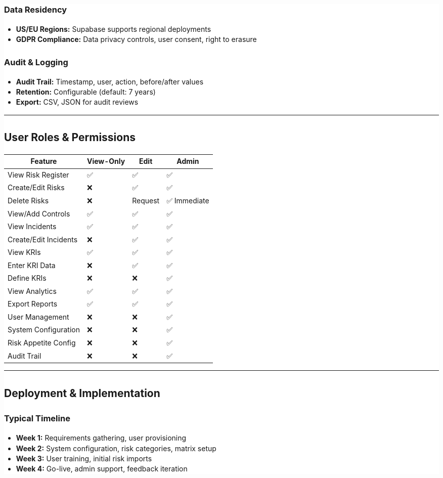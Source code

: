 ### Data Residency
- **US/EU Regions:** Supabase supports regional deployments
- **GDPR Compliance:** Data privacy controls, user consent, right to erasure

### Audit & Logging
- **Audit Trail:** Timestamp, user, action, before/after values
- **Retention:** Configurable (default: 7 years)
- **Export:** CSV, JSON for audit reviews

---

## User Roles & Permissions

| Feature | View-Only | Edit | Admin |
|---------|-----------|------|-------|
| View Risk Register | ✅ | ✅ | ✅ |
| Create/Edit Risks | ❌ | ✅ | ✅ |
| Delete Risks | ❌ | Request | ✅ Immediate |
| View/Add Controls | ✅ | ✅ | ✅ |
| View Incidents | ✅ | ✅ | ✅ |
| Create/Edit Incidents | ❌ | ✅ | ✅ |
| View KRIs | ✅ | ✅ | ✅ |
| Enter KRI Data | ❌ | ✅ | ✅ |
| Define KRIs | ❌ | ❌ | ✅ |
| View Analytics | ✅ | ✅ | ✅ |
| Export Reports | ✅ | ✅ | ✅ |
| User Management | ❌ | ❌ | ✅ |
| System Configuration | ❌ | ❌ | ✅ |
| Risk Appetite Config | ❌ | ❌ | ✅ |
| Audit Trail | ❌ | ❌ | ✅ |

---

## Deployment & Implementation

### Typical Timeline
- **Week 1:** Requirements gathering, user provisioning
- **Week 2:** System configuration, risk categories, matrix setup
- **Week 3:** User training, initial risk imports
- **Week 4:** Go-live, admin support, feedback iteration
